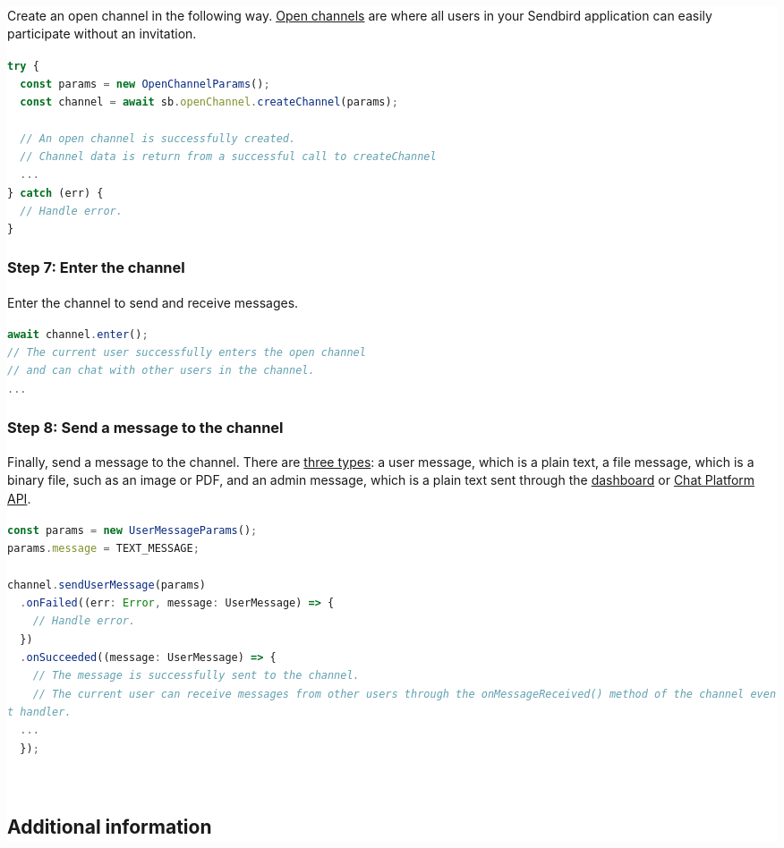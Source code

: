 Create an open channel in the following way. [Open channels](https://sendbird.com/docs/chat/v4/ios/guides/open-channel) are where all users in your Sendbird application can easily participate without an invitation.

```javascript
try {
  const params = new OpenChannelParams();
  const channel = await sb.openChannel.createChannel(params);

  // An open channel is successfully created.
  // Channel data is return from a successful call to createChannel
  ...
} catch (err) {
  // Handle error.
}
```

### Step 7: Enter the channel

Enter the channel to send and receive messages.

```javascript
await channel.enter();
// The current user successfully enters the open channel
// and can chat with other users in the channel.
...
```

### Step 8: Send a message to the channel

Finally, send a message to the channel. There are [three types](https://sendbird.com/docs/chat/v4/platform-api/guides/messages#-3-resource-representation): a user message, which is a plain text, a file message, which is a binary file, such as an image or PDF, and an admin message, which is a plain text sent through the [dashboard](https://dashboard.sendbird.com/auth/signin) or [Chat Platform API](https://sendbird.com/docs/chat/v4/platform-api/guides/messages#2-send-a-message).

```javascript
const params = new UserMessageParams();
params.message = TEXT_MESSAGE;

channel.sendUserMessage(params)
  .onFailed((err: Error, message: UserMessage) => {
    // Handle error.
  })
  .onSucceeded((message: UserMessage) => {
    // The message is successfully sent to the channel.
    // The current user can receive messages from other users through the onMessageReceived() method of the channel event handler.
  ...
  });
```

<br />

## Additional information

